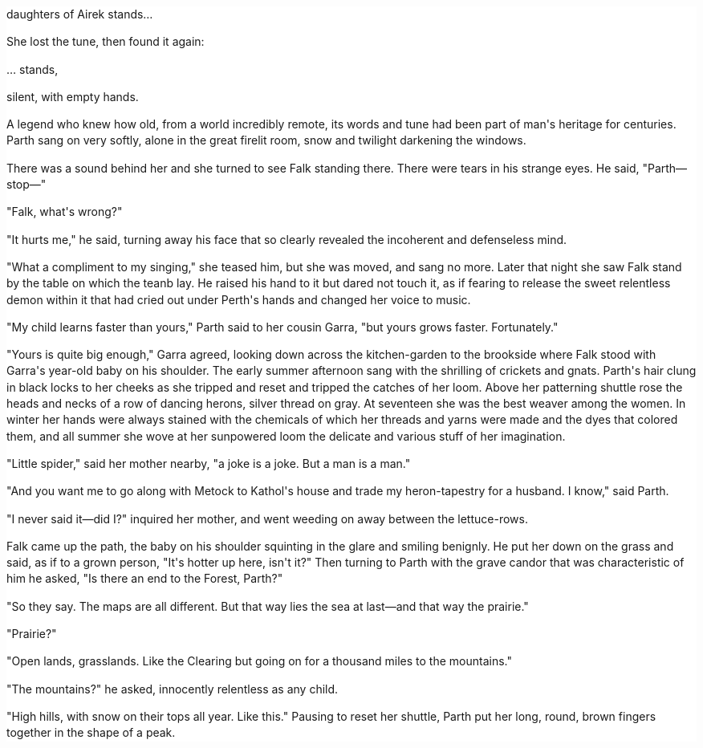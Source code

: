 daughters of Airek stands…

She lost the tune, then found it again:

… stands,

silent, with empty hands.

A legend who knew how old, from a world incredibly remote, its words and tune had been part of man's heritage for centuries. Parth sang on very softly, alone in the great firelit room, snow and twilight darkening the windows.

There was a sound behind her and she turned to see Falk standing there. There were tears in his strange eyes. He said, "Parth—stop—"

"Falk, what's wrong?"

"It hurts me," he said, turning away his face that so clearly revealed the incoherent and defenseless mind.

"What a compliment to my singing," she teased him, but she was moved, and sang no more. Later that night she saw Falk stand by the table on which the teanb lay. He raised his hand to it but dared not touch it, as if fearing to release the sweet relentless demon within it that had cried out under Perth's hands and changed her voice to music.

"My child learns faster than yours," Parth said to her cousin Garra, "but yours grows faster. Fortunately."

"Yours is quite big enough," Garra agreed, looking down across the kitchen-garden to the brookside where Falk stood with Garra's year-old baby on his shoulder. The early summer afternoon sang with the shrilling of crickets and gnats. Parth's hair clung in black locks to her cheeks as she tripped and reset and tripped the catches of her loom. Above her patterning shuttle rose the heads and necks of a row of dancing herons, silver thread on gray. At seventeen she was the best weaver among the women. In winter her hands were always stained with the chemicals of which her threads and yarns were made and the dyes that colored them, and all summer she wove at her sunpowered loom the delicate and various stuff of her imagination.

"Little spider," said her mother nearby, "a joke is a joke. But a man is a man."

"And you want me to go along with Metock to Kathol's house and trade my heron-tapestry for a husband. I know," said Parth.

"I never said it—did I?" inquired her mother, and went weeding on away between the lettuce-rows.

Falk came up the path, the baby on his shoulder squinting in the glare and smiling benignly. He put her down on the grass and said, as if to a grown person, "It's hotter up here, isn't it?" Then turning to Parth with the grave candor that was characteristic of him he asked, "Is there an end to the Forest, Parth?"

"So they say. The maps are all different. But that way lies the sea at last—and that way the prairie."

"Prairie?"

"Open lands, grasslands. Like the Clearing but going on for a thousand miles to the mountains."

"The mountains?" he asked, innocently relentless as any child.

"High hills, with snow on their tops all year. Like this." Pausing to reset her shuttle, Parth put her long, round, brown fingers together in the shape of a peak.
